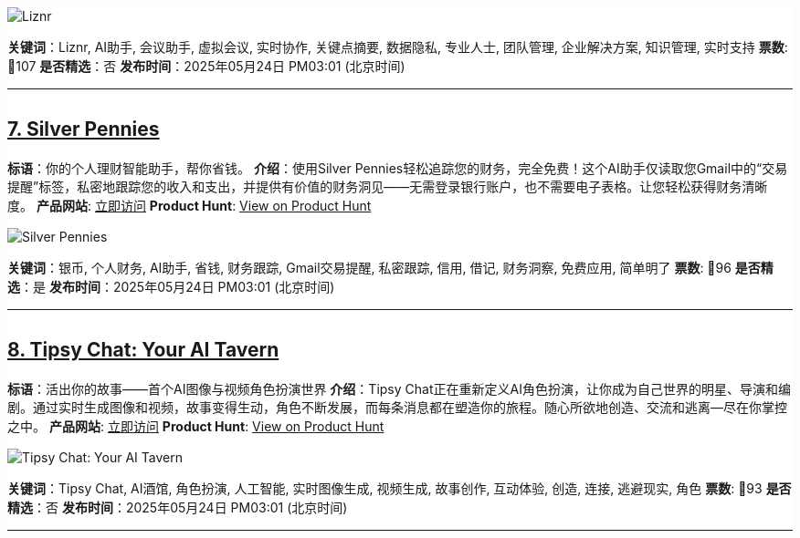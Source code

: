 ![Liznr]()

**关键词**：Liznr, AI助手, 会议助手, 虚拟会议, 实时协作, 关键点摘要, 数据隐私, 专业人士, 团队管理, 企业解决方案, 知识管理, 实时支持
**票数**: 🔺107
**是否精选**：否
**发布时间**：2025年05月24日 PM03:01 (北京时间)

---

## [7. Silver Pennies](https://www.producthunt.com/posts/silver-pennies?utm_campaign=producthunt-api&utm_medium=api-v2&utm_source=Application%3A+daily+ph+%28ID%3A+133301%29)
**标语**：你的个人理财智能助手，帮你省钱。
**介绍**：使用Silver Pennies轻松追踪您的财务，完全免费！这个AI助手仅读取您Gmail中的“交易提醒”标签，私密地跟踪您的收入和支出，并提供有价值的财务洞见——无需登录银行账户，也不需要电子表格。让您轻松获得财务清晰度。
**产品网站**: [立即访问](https://www.producthunt.com/r/6HGWG77EBDX6MS?utm_campaign=producthunt-api&utm_medium=api-v2&utm_source=Application%3A+daily+ph+%28ID%3A+133301%29)
**Product Hunt**: [View on Product Hunt](https://www.producthunt.com/posts/silver-pennies?utm_campaign=producthunt-api&utm_medium=api-v2&utm_source=Application%3A+daily+ph+%28ID%3A+133301%29)

![Silver Pennies]()

**关键词**：银币, 个人财务, AI助手, 省钱, 财务跟踪, Gmail交易提醒, 私密跟踪, 信用, 借记, 财务洞察, 免费应用, 简单明了
**票数**: 🔺96
**是否精选**：是
**发布时间**：2025年05月24日 PM03:01 (北京时间)

---

## [8. Tipsy Chat: Your AI Tavern](https://www.producthunt.com/posts/tipsy-chat-your-ai-tavern?utm_campaign=producthunt-api&utm_medium=api-v2&utm_source=Application%3A+daily+ph+%28ID%3A+133301%29)
**标语**：活出你的故事——首个AI图像与视频角色扮演世界
**介绍**：Tipsy Chat正在重新定义AI角色扮演，让你成为自己世界的明星、导演和编剧。通过实时生成图像和视频，故事变得生动，角色不断发展，而每条消息都在塑造你的旅程。随心所欲地创造、交流和逃离—尽在你掌控之中。
**产品网站**: [立即访问](https://www.producthunt.com/r/322YUGQPULKGNJ?utm_campaign=producthunt-api&utm_medium=api-v2&utm_source=Application%3A+daily+ph+%28ID%3A+133301%29)
**Product Hunt**: [View on Product Hunt](https://www.producthunt.com/posts/tipsy-chat-your-ai-tavern?utm_campaign=producthunt-api&utm_medium=api-v2&utm_source=Application%3A+daily+ph+%28ID%3A+133301%29)

![Tipsy Chat: Your AI Tavern]()

**关键词**：Tipsy Chat, AI酒馆, 角色扮演, 人工智能, 实时图像生成, 视频生成, 故事创作, 互动体验, 创造, 连接, 逃避现实, 角色
**票数**: 🔺93
**是否精选**：否
**发布时间**：2025年05月24日 PM03:01 (北京时间)

---
